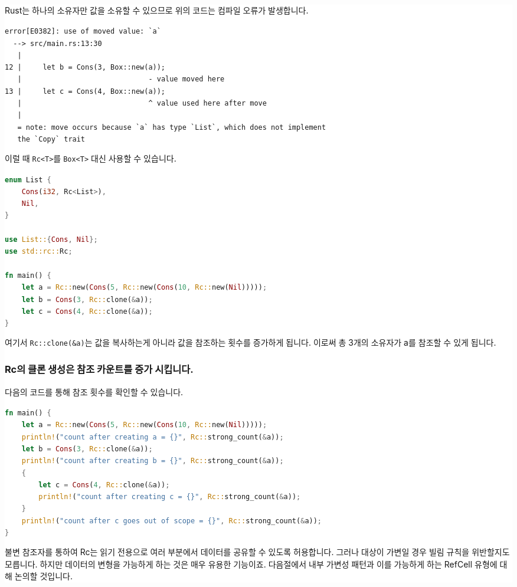 Rust는 하나의 소유자만 값을 소유할 수 있으므로 위의 코드는 컴파일 오류가 발생합니다.

```shell
error[E0382]: use of moved value: `a`
  --> src/main.rs:13:30
   |
12 |     let b = Cons(3, Box::new(a));
   |                              - value moved here
13 |     let c = Cons(4, Box::new(a));
   |                              ^ value used here after move
   |
   = note: move occurs because `a` has type `List`, which does not implement
   the `Copy` trait
```

이럴 때 `Rc<T>`를 `Box<T>` 대신 사용할 수 있습니다.

```rust
enum List {
    Cons(i32, Rc<List>),
    Nil,
}

use List::{Cons, Nil};
use std::rc::Rc;

fn main() {
    let a = Rc::new(Cons(5, Rc::new(Cons(10, Rc::new(Nil)))));
    let b = Cons(3, Rc::clone(&a));
    let c = Cons(4, Rc::clone(&a));
}
```

여기서 `Rc::clone(&a)`는 값을 복사하는게 아니라 값을 참조하는 횟수를 증가하게 됩니다. 이로써 총 3개의 소유자가 a를 참조할 수 있게 됩니다.

### Rc<T>의 클론 생성은 참조 카운트를 증가 시킵니다.

다음의 코드를 통해 참조 횟수를 확인할 수 있습니다.

```rust
fn main() {
    let a = Rc::new(Cons(5, Rc::new(Cons(10, Rc::new(Nil)))));
    println!("count after creating a = {}", Rc::strong_count(&a));
    let b = Cons(3, Rc::clone(&a));
    println!("count after creating b = {}", Rc::strong_count(&a));
    {
        let c = Cons(4, Rc::clone(&a));
        println!("count after creating c = {}", Rc::strong_count(&a));
    }
    println!("count after c goes out of scope = {}", Rc::strong_count(&a));
}
```

불변 참조자를 통하여 Rc<T>는 읽기 전용으로 여러 부분에서 데이터를 공유할 수 있도록 허용합니다. 그러나 대상이 가변일 경우 빌림 규칙을 위반할지도 모릅니다. 하지만 데이터의 변형을 가능하게 하는 것은 매우 유용한 기능이죠. 다음절에서 내부 가변성 패턴과 이를 가능하게 하는 RefCell<T> 유형에 대해 논의할 것입니다.
